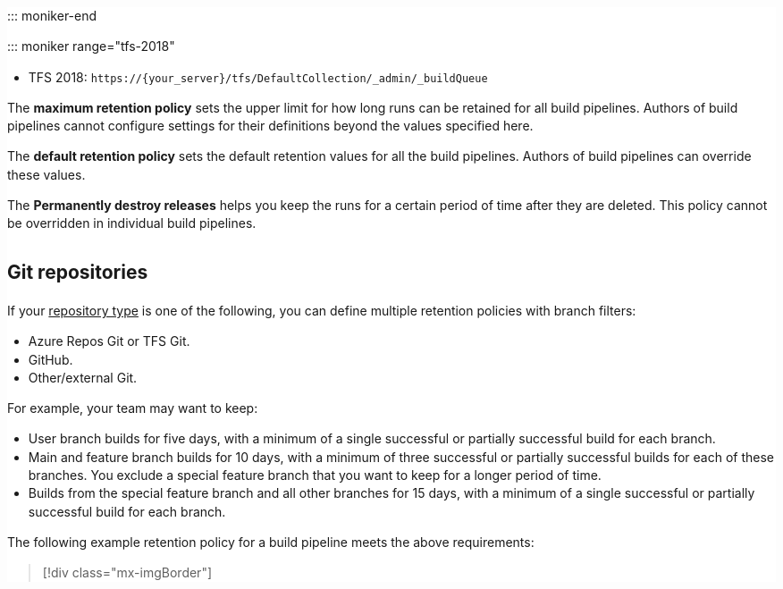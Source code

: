 ::: moniker-end

::: moniker range="tfs-2018"

* TFS 2018: `https://{your_server}/tfs/DefaultCollection/_admin/_buildQueue`

The **maximum retention policy** sets the upper limit for how long runs can be retained for all build pipelines.
Authors of build pipelines cannot configure settings for their definitions beyond the values specified here.

The **default retention policy** sets the default retention values for all the build pipelines. Authors of build pipelines can override these values.

The **Permanently destroy releases** helps you keep the runs for a certain period of time after they are deleted. This policy cannot be overridden in individual build pipelines.

## Git repositories

If your [repository type](../repos/index.md) is one of the following, you can define multiple retention policies with branch filters:

* Azure Repos Git or TFS Git.
* GitHub.
* Other/external Git.

For example, your team may want to keep:

* User branch builds for five days, with a minimum of a single successful or partially successful build for each branch.
* Main and feature branch builds for 10 days, with a minimum of three successful or partially successful builds for each of these branches. You exclude a special feature branch that you want to keep for a longer period of time.
* Builds from the special feature branch and all other branches for 15 days, with a minimum of a single successful or partially successful build for each branch.

The following example retention policy for a build pipeline meets the above requirements:

  > [!div class="mx-imgBorder"]